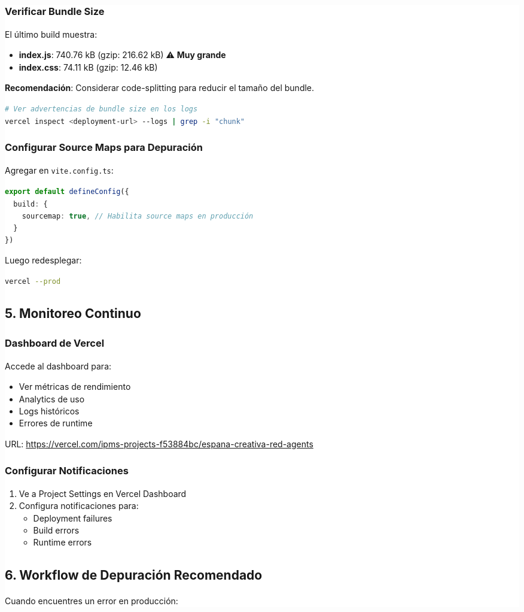 ### Verificar Bundle Size

El último build muestra:
- **index.js**: 740.76 kB (gzip: 216.62 kB) ⚠️ **Muy grande**
- **index.css**: 74.11 kB (gzip: 12.46 kB)

**Recomendación**: Considerar code-splitting para reducir el tamaño del bundle.

```bash
# Ver advertencias de bundle size en los logs
vercel inspect <deployment-url> --logs | grep -i "chunk"
```

### Configurar Source Maps para Depuración

Agregar en `vite.config.ts`:

```typescript
export default defineConfig({
  build: {
    sourcemap: true, // Habilita source maps en producción
  }
})
```

Luego redesplegar:

```bash
vercel --prod
```

## 5. Monitoreo Continuo

### Dashboard de Vercel

Accede al dashboard para:
- Ver métricas de rendimiento
- Analytics de uso
- Logs históricos
- Errores de runtime

URL: https://vercel.com/ipms-projects-f53884bc/espana-creativa-red-agents

### Configurar Notificaciones

1. Ve a Project Settings en Vercel Dashboard
2. Configura notificaciones para:
   - Deployment failures
   - Build errors
   - Runtime errors

## 6. Workflow de Depuración Recomendado

Cuando encuentres un error en producción:
